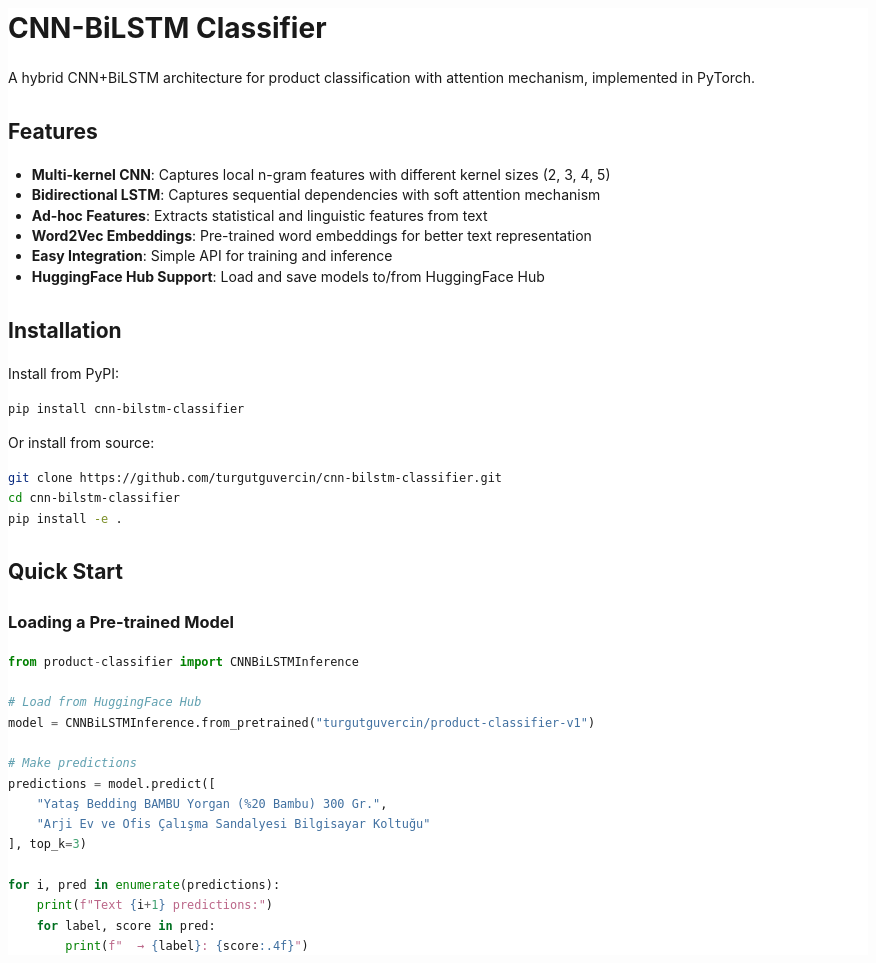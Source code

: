 # CNN-BiLSTM Classifier

A hybrid CNN+BiLSTM architecture for product classification with attention mechanism, implemented in PyTorch.

## Features

- **Multi-kernel CNN**: Captures local n-gram features with different kernel sizes (2, 3, 4, 5)
- **Bidirectional LSTM**: Captures sequential dependencies with soft attention mechanism
- **Ad-hoc Features**: Extracts statistical and linguistic features from text
- **Word2Vec Embeddings**: Pre-trained word embeddings for better text representation
- **Easy Integration**: Simple API for training and inference
- **HuggingFace Hub Support**: Load and save models to/from HuggingFace Hub

## Installation

Install from PyPI:

```bash
pip install cnn-bilstm-classifier
```

Or install from source:

```bash
git clone https://github.com/turgutguvercin/cnn-bilstm-classifier.git
cd cnn-bilstm-classifier
pip install -e .
```

## Quick Start

### Loading a Pre-trained Model

```python
from product-classifier import CNNBiLSTMInference

# Load from HuggingFace Hub
model = CNNBiLSTMInference.from_pretrained("turgutguvercin/product-classifier-v1")

# Make predictions
predictions = model.predict([
    "Yataş Bedding BAMBU Yorgan (%20 Bambu) 300 Gr.",
    "Arji Ev ve Ofis Çalışma Sandalyesi Bilgisayar Koltuğu"
], top_k=3)

for i, pred in enumerate(predictions):
    print(f"Text {i+1} predictions:")
    for label, score in pred:
        print(f"  → {label}: {score:.4f}")
```
